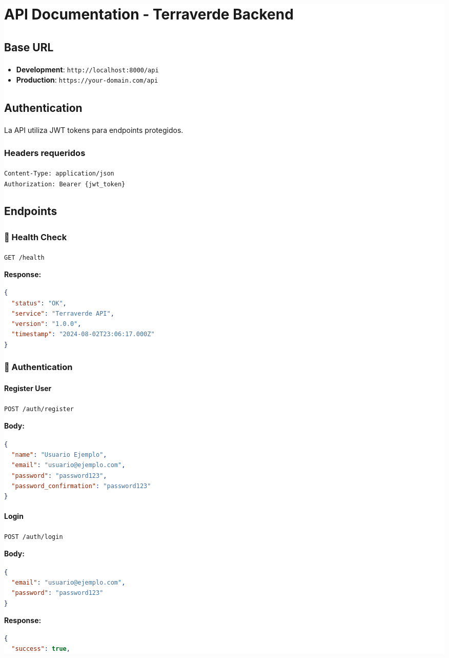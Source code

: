# API Documentation - Terraverde Backend

## Base URL
- **Development**: `http://localhost:8000/api`
- **Production**: `https://your-domain.com/api`

## Authentication
La API utiliza JWT tokens para endpoints protegidos.

### Headers requeridos
```http
Content-Type: application/json
Authorization: Bearer {jwt_token}
```

## Endpoints

### 🏥 Health Check
```http
GET /health
```
**Response:**
```json
{
  "status": "OK",
  "service": "Terraverde API",
  "version": "1.0.0",
  "timestamp": "2024-08-02T23:06:17.000Z"
}
```

### 🔐 Authentication

#### Register User
```http
POST /auth/register
```
**Body:**
```json
{
  "name": "Usuario Ejemplo",
  "email": "usuario@ejemplo.com",
  "password": "password123",
  "password_confirmation": "password123"
}
```

#### Login
```http
POST /auth/login
```
**Body:**
```json
{
  "email": "usuario@ejemplo.com",
  "password": "password123"
}
```
**Response:**
```json
{
  "success": true,
```